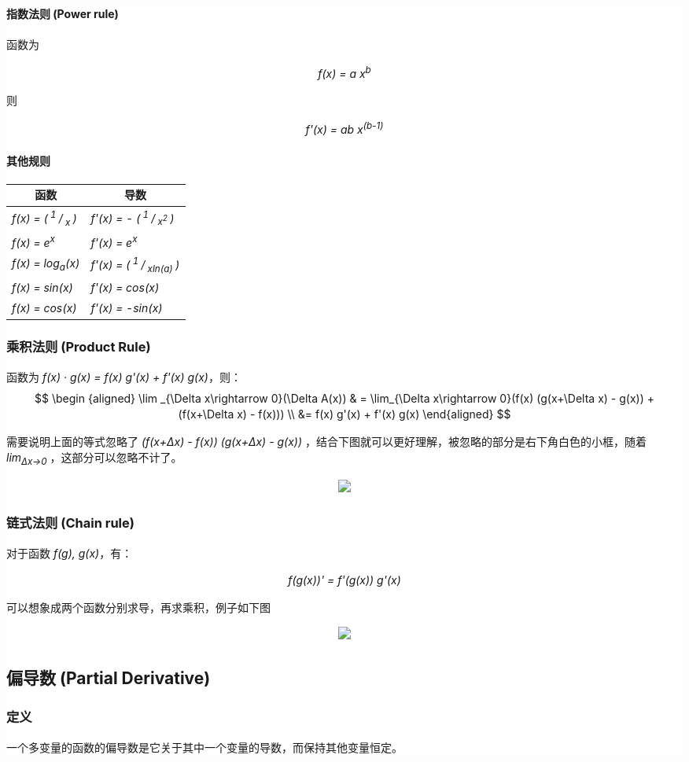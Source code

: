 
#### 指数法则 (Power rule)

函数为
<p align="center"><i>
f(x) = a x<sup>b</sup>
</i></p>

则
<p align="center"><i>
f'(x) = ab x<sup>(b-1)</sup>
</i></p>

#### 其他规则

| 函数                                     | 导数                                                     |
| ---------------------------------------- | -------------------------------------------------------- |
| _f(x) = (<sup> 1 </sup>/<sub> x </sub>)_ | _f'(x) =  - (<sup> 1 </sup>/<sub> x<sup>2</sup> </sub>)_ |
| _f(x) = e<sup>x</sup>_                   | _f'(x) = e<sup>x</sup>_                                  |
| _f(x) = log<sub>a</sub>(x)_              | _f'(x) = (<sup> 1 </sup>/<sub> xln(a) </sub>)_           |
| _f(x) = sin(x)_                          | _f'(x) = cos(x)_                                         |
| _f(x) = cos(x)_                          | _f'(x) = -sin(x)_                                        |

### 乘积法则 (Product Rule)
函数为 _f(x) · g(x) = f(x) g'(x) + f'(x) g(x)_，则：
$$
\begin {aligned} \lim _{\Delta x\rightarrow 0}(\Delta A(x)) & = \lim_{\Delta x\rightarrow 0}(f(x) (g(x+\Delta x) - g(x)) + (f(x+\Delta x) - f(x))) \\ &= f(x) g'(x) + f'(x) g(x) \end{aligned}
$$
 

需要说明上面的等式忽略了 _(f(x+Δx) - f(x)) (g(x+Δx) - g(x))_ ，结合下图就可以更好理解，被忽略的部分是右下角白色的小框，随着  _lim<sub>Δx→0</sub>_ ，这部分可以忽略不计了。

<p align="center"><img src="./img/derivative-product-rule-explanation.png" width="300" /> </p>

### 链式法则 (Chain rule)
对于函数 _f(g), g(x)_，有：

<p align="center"><i>f(g(x))' = f'(g(x)) g'(x)</i></p>

可以想象成两个函数分别求导，再求乘积，例子如下图 

<p align="center"><img src="./img/derivative-chain-rule-explanation.png" width="300" /> </p>

## 偏导数 (Partial Derivative)
### 定义
一个多变量的函数的偏导数是它关于其中一个变量的导数，而保持其他变量恒定。
